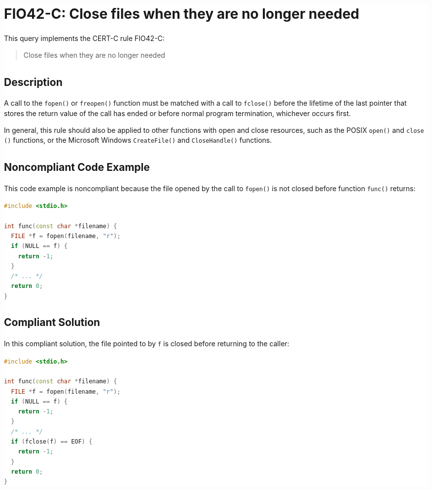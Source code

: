 # FIO42-C: Close files when they are no longer needed

This query implements the CERT-C rule FIO42-C:

> Close files when they are no longer needed


## Description

A call to the `fopen()` or `freopen()` function must be matched with a call to `fclose()` before the lifetime of the last pointer that stores the return value of the call has ended or before normal program termination, whichever occurs first.

In general, this rule should also be applied to other functions with open and close resources, such as the POSIX `open()` and `close()` functions, or the Microsoft Windows `CreateFile()` and `CloseHandle()` functions.

## Noncompliant Code Example

This code example is noncompliant because the file opened by the call to `fopen()` is not closed before function `func()` returns:

```cpp
#include <stdio.h>
 
int func(const char *filename) {
  FILE *f = fopen(filename, "r"); 
  if (NULL == f) {
    return -1;
  }
  /* ... */
  return 0;
}
```

## Compliant Solution

In this compliant solution, the file pointed to by `f` is closed before returning to the caller:

```cpp
#include <stdio.h>
 
int func(const char *filename) {
  FILE *f = fopen(filename, "r"); 
  if (NULL == f) {
    return -1;
  }
  /* ... */
  if (fclose(f) == EOF) {
    return -1;
  }
  return 0;
}
```
